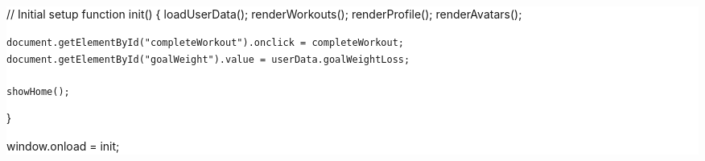  // Initial setup
  function init() {
    loadUserData();
    renderWorkouts();
    renderProfile();
    renderAvatars();

    document.getElementById("completeWorkout").onclick = completeWorkout;
    document.getElementById("goalWeight").value = userData.goalWeightLoss;

    showHome();
  }

  window.onload = init;
</script>

</body>
</html>

